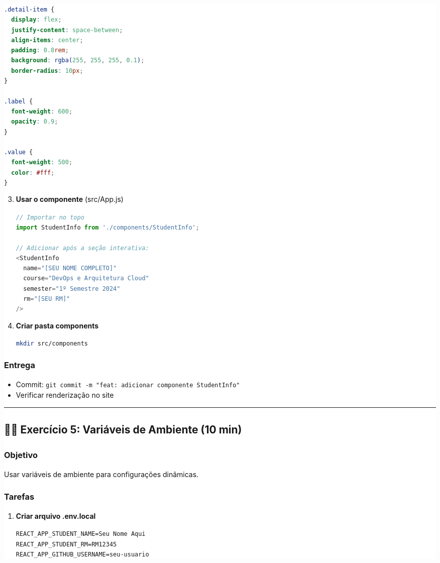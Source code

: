    ```css
   .detail-item {
     display: flex;
     justify-content: space-between;
     align-items: center;
     padding: 0.8rem;
     background: rgba(255, 255, 255, 0.1);
     border-radius: 10px;
   }

   .label {
     font-weight: 600;
     opacity: 0.9;
   }

   .value {
     font-weight: 500;
     color: #fff;
   }
   ```

3. **Usar o componente** (src/App.js)
   ```javascript
   // Importar no topo
   import StudentInfo from './components/StudentInfo';

   // Adicionar após a seção interativa:
   <StudentInfo 
     name="[SEU NOME COMPLETO]"
     course="DevOps e Arquitetura Cloud"
     semester="1º Semestre 2024"
     rm="[SEU RM]"
   />
   ```

4. **Criar pasta components**
   ```bash
   mkdir src/components
   ```

### **Entrega**
- Commit: `git commit -m "feat: adicionar componente StudentInfo"`
- Verificar renderização no site

---

## 🏃‍♂️ Exercício 5: Variáveis de Ambiente (10 min)

### **Objetivo**
Usar variáveis de ambiente para configurações dinâmicas.

### **Tarefas**
1. **Criar arquivo .env.local**
   ```env
   REACT_APP_STUDENT_NAME=Seu Nome Aqui
   REACT_APP_STUDENT_RM=RM12345
   REACT_APP_GITHUB_USERNAME=seu-usuario
   ```
